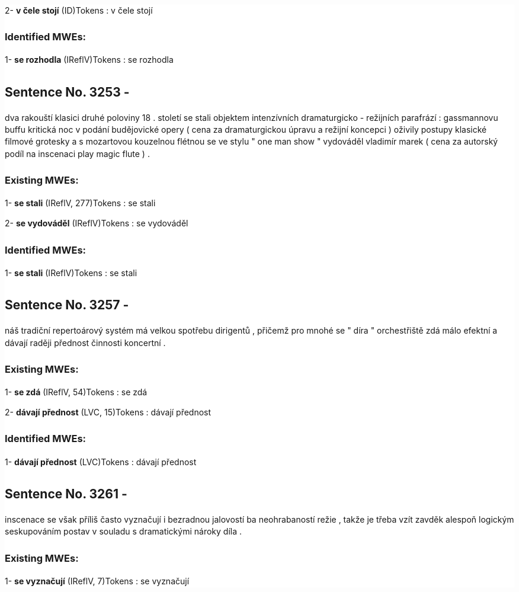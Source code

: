 2- **v čele stojí** (ID)Tokens : 
v
čele
stojí

### Identified MWEs: 
1- **se rozhodla** (IReflV)Tokens : 
se
rozhodla

## Sentence No. 3253 - 
dva rakouští klasici druhé poloviny 18 . století se stali objektem intenzívních dramaturgicko - režijních parafrází : gassmannovu buffu kritická noc v podání budějovické opery ( cena za dramaturgickou úpravu a režijní koncepci ) oživily postupy klasické filmové grotesky a s mozartovou kouzelnou flétnou se ve stylu " one man show " vydováděl vladimír marek ( cena za autorský podíl na inscenaci play magic flute ) . 
### Existing MWEs: 
1- **se stali** (IReflV, 277)Tokens : 
se
stali

2- **se vydováděl** (IReflV)Tokens : 
se
vydováděl

### Identified MWEs: 
1- **se stali** (IReflV)Tokens : 
se
stali

## Sentence No. 3257 - 
náš tradiční repertoárový systém má velkou spotřebu dirigentů , přičemž pro mnohé se " díra " orchestřiště zdá málo efektní a dávají raději přednost činnosti koncertní . 
### Existing MWEs: 
1- **se zdá** (IReflV, 54)Tokens : 
se
zdá

2- **dávají přednost** (LVC, 15)Tokens : 
dávají
přednost

### Identified MWEs: 
1- **dávají přednost** (LVC)Tokens : 
dávají
přednost

## Sentence No. 3261 - 
inscenace se však příliš často vyznačují i bezradnou jalovostí ba neohrabaností režie , takže je třeba vzít zavděk alespoň logickým seskupováním postav v souladu s dramatickými nároky díla . 
### Existing MWEs: 
1- **se vyznačují** (IReflV, 7)Tokens : 
se
vyznačují
